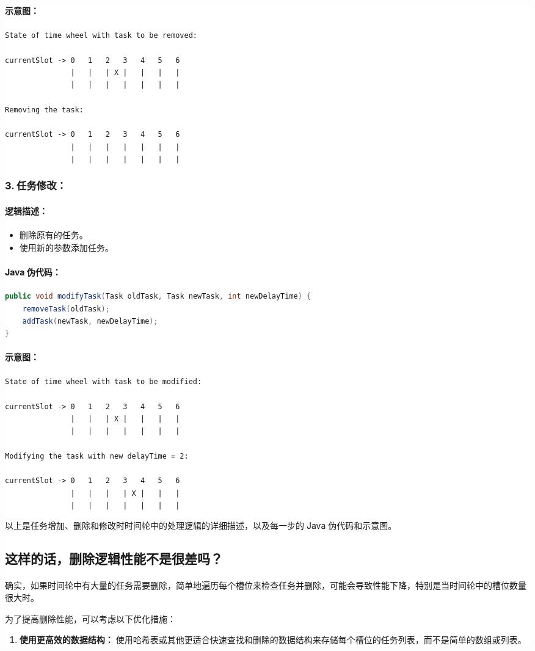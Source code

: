 #### 示意图：
```
State of time wheel with task to be removed:

currentSlot -> 0   1   2   3   4   5   6
               |   |   | X |   |   |   |
               |   |   |   |   |   |   |

Removing the task:

currentSlot -> 0   1   2   3   4   5   6
               |   |   |   |   |   |   |
               |   |   |   |   |   |   |
```

### 3. 任务修改：

#### 逻辑描述：
- 删除原有的任务。
- 使用新的参数添加任务。

#### Java 伪代码：
```java
public void modifyTask(Task oldTask, Task newTask, int newDelayTime) {
    removeTask(oldTask);
    addTask(newTask, newDelayTime);
}
```

#### 示意图：
```
State of time wheel with task to be modified:

currentSlot -> 0   1   2   3   4   5   6
               |   |   | X |   |   |   |
               |   |   |   |   |   |   |

Modifying the task with new delayTime = 2:

currentSlot -> 0   1   2   3   4   5   6
               |   |   |   | X |   |   |
               |   |   |   |   |   |   |
```

以上是任务增加、删除和修改时时间轮中的处理逻辑的详细描述，以及每一步的 Java 伪代码和示意图。

## 这样的话，删除逻辑性能不是很差吗？

确实，如果时间轮中有大量的任务需要删除，简单地遍历每个槽位来检查任务并删除，可能会导致性能下降，特别是当时间轮中的槽位数量很大时。

为了提高删除性能，可以考虑以下优化措施：

1. **使用更高效的数据结构：** 使用哈希表或其他更适合快速查找和删除的数据结构来存储每个槽位的任务列表，而不是简单的数组或列表。
